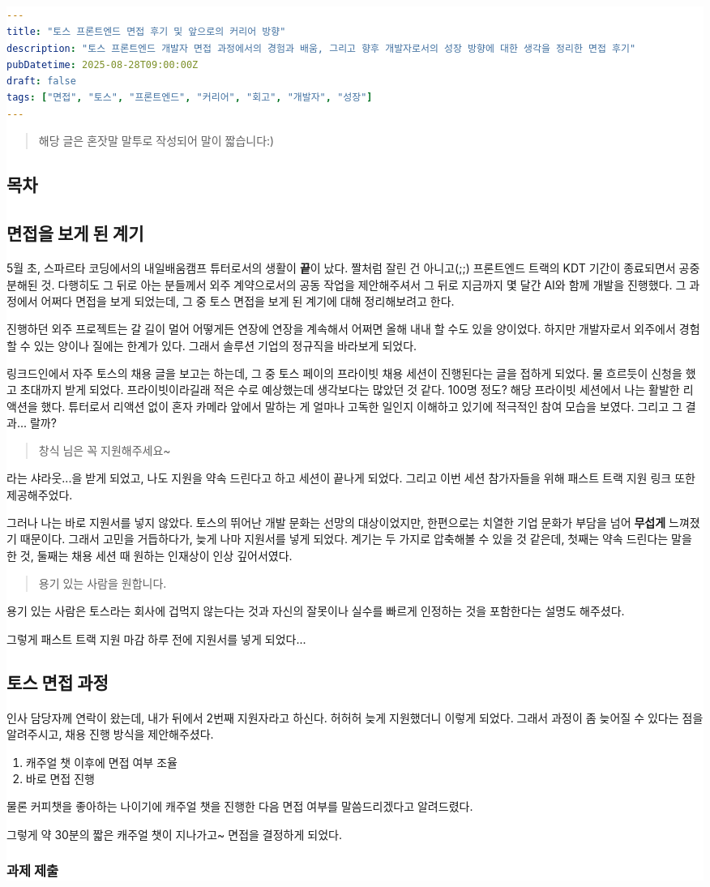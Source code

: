 ```yaml
---
title: "토스 프론트엔드 면접 후기 및 앞으로의 커리어 방향"
description: "토스 프론트엔드 개발자 면접 과정에서의 경험과 배움, 그리고 향후 개발자로서의 성장 방향에 대한 생각을 정리한 면접 후기"
pubDatetime: 2025-08-28T09:00:00Z
draft: false
tags: ["면접", "토스", "프론트엔드", "커리어", "회고", "개발자", "성장"]
---
```


> 해당 글은 혼잣말 말투로 작성되어 말이 짧습니다:)

## 목차

## 면접을 보게 된 계기



5월 초, 스파르타 코딩에서의 내일배움캠프 튜터로서의 생활이 **끝**이 났다. 짤처럼 잘린 건 아니고(;;) 프론트엔드 트랙의 KDT 기간이 종료되면서  공중 분해된 것. 다행히도 그 뒤로 아는 분들께서 외주 계약으로서의 공동 작업을 제안해주셔서 그 뒤로 지금까지 몇 달간 AI와 함께 개발을 진행했다. 그 과정에서 어쩌다 면접을 보게 되었는데, 그 중 토스 면접을 보게 된 계기에 대해 정리해보려고 한다.

진행하던 외주 프로젝트는 갈 길이 멀어 어떻게든 연장에 연장을 계속해서 어쩌면 올해 내내 할 수도 있을 양이었다. 하지만 개발자로서 외주에서 경험할 수 있는 양이나 질에는 한계가 있다. 그래서 솔루션 기업의 정규직을 바라보게 되었다.

링크드인에서 자주 토스의 채용 글을 보고는 하는데, 그 중 토스 페이의 프라이빗 채용 세션이 진행된다는 글을 접하게 되었다. 물 흐르듯이 신청을 했고 초대까지 받게 되었다. 프라이빗이라길래 적은 수로 예상했는데 생각보다는 많았던 것 같다. 100명 정도?
해당 프라이빗 세션에서 나는 활발한 리액션을 했다. 튜터로서 리액션 없이 혼자 카메라 앞에서 말하는 게 얼마나 고독한 일인지 이해하고 있기에 적극적인 참여 모습을 보였다. 그리고 그 결과... 랄까?

> 창식 님은 꼭 지원해주세요~

라는 샤라웃...을 받게 되었고, 나도 지원을 약속 드린다고 하고 세션이 끝나게 되었다. 그리고 이번 세션 참가자들을 위해 패스트 트랙 지원 링크 또한 제공해주었다.

그러나 나는 바로 지원서를 넣지 않았다. 토스의 뛰어난 개발 문화는 선망의 대상이었지만, 한편으로는 치열한 기업 문화가 부담을 넘어 **무섭게** 느껴졌기 때문이다. 그래서 고민을 거듭하다가, 늦게 나마 지원서를 넣게 되었다. 계기는 두 가지로 압축해볼 수 있을 것 같은데, 첫째는 약속 드린다는 말을 한 것, 둘째는 채용 세션 때 원하는 인재상이 인상 깊어서였다. 

> 용기 있는 사람을 원합니다.

용기 있는 사람은 토스라는 회사에 겁먹지 않는다는 것과 자신의 잘못이나 실수를 빠르게 인정하는 것을 포함한다는 설명도 해주셨다.

그렇게 패스트 트랙 지원 마감 하루 전에 지원서를 넣게 되었다...

## 토스 면접 과정
인사 담당자께 연락이 왔는데, 내가 뒤에서 2번째 지원자라고 하신다. 허허허 늦게 지원했더니 이렇게 되었다. 그래서 과정이 좀 늦어질 수 있다는 점을 알려주시고, 채용 진행 방식을 제안해주셨다.

1. 캐주얼 챗 이후에 면접 여부 조율
2. 바로 면접 진행

물론 커피챗을 좋아하는 나이기에 캐주얼 챗을 진행한 다음 면접 여부를 말씀드리겠다고 알려드렸다.

그렇게 약 30분의 짧은 캐주얼 챗이 지나가고~ 면접을 결정하게 되었다.

### 과제 제출
